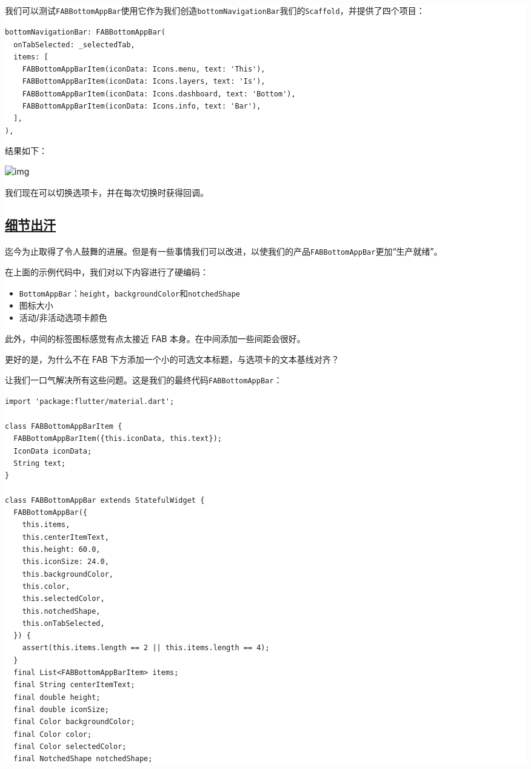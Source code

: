 我们可以测试`FABBottomAppBar`使用它作为我们创造`bottomNavigationBar`我们的`Scaffold`，并提供了四个项目：

```
bottomNavigationBar: FABBottomAppBar(
  onTabSelected: _selectedTab,
  items: [
    FABBottomAppBarItem(iconData: Icons.menu, text: 'This'),
    FABBottomAppBarItem(iconData: Icons.layers, text: 'Is'),
    FABBottomAppBarItem(iconData: Icons.dashboard, text: 'Bottom'),
    FABBottomAppBarItem(iconData: Icons.info, text: 'Bar'),
  ],
),
```

结果如下：

![img](https://codewithandrea.com/articles/bottom-bar-navigation-with-fab/images/BottomAppBar-Navigation-FAB-4-items.png)

我们现在可以切换选项卡，并在每次切换时获得回调。

## [细节出汗](https://codewithandrea.com/articles/bottom-bar-navigation-with-fab/#sweating-the-details)

迄今为止取得了令人鼓舞的进展。但是有一些事情我们可以改进，以使我们的产品`FABBottomAppBar`更加“生产就绪”。

在上面的示例代码中，我们对以下内容进行了硬编码：

- `BottomAppBar`：`height`，`backgroundColor`和`notchedShape`
- 图标大小
- 活动/非活动选项卡颜色

此外，中间的标签图标感觉有点太接近 FAB 本身。在中间添加一些间距会很好。

更好的是，为什么不在 FAB 下方添加一个小的可选文本标题，与选项卡的文本基线对齐？

让我们一口气解决所有这些问题。这是我们的最终代码`FABBottomAppBar`：

```
import 'package:flutter/material.dart';

class FABBottomAppBarItem {
  FABBottomAppBarItem({this.iconData, this.text});
  IconData iconData;
  String text;
}

class FABBottomAppBar extends StatefulWidget {
  FABBottomAppBar({
    this.items,
    this.centerItemText,
    this.height: 60.0,
    this.iconSize: 24.0,
    this.backgroundColor,
    this.color,
    this.selectedColor,
    this.notchedShape,
    this.onTabSelected,
  }) {
    assert(this.items.length == 2 || this.items.length == 4);
  }
  final List<FABBottomAppBarItem> items;
  final String centerItemText;
  final double height;
  final double iconSize;
  final Color backgroundColor;
  final Color color;
  final Color selectedColor;
  final NotchedShape notchedShape;
```